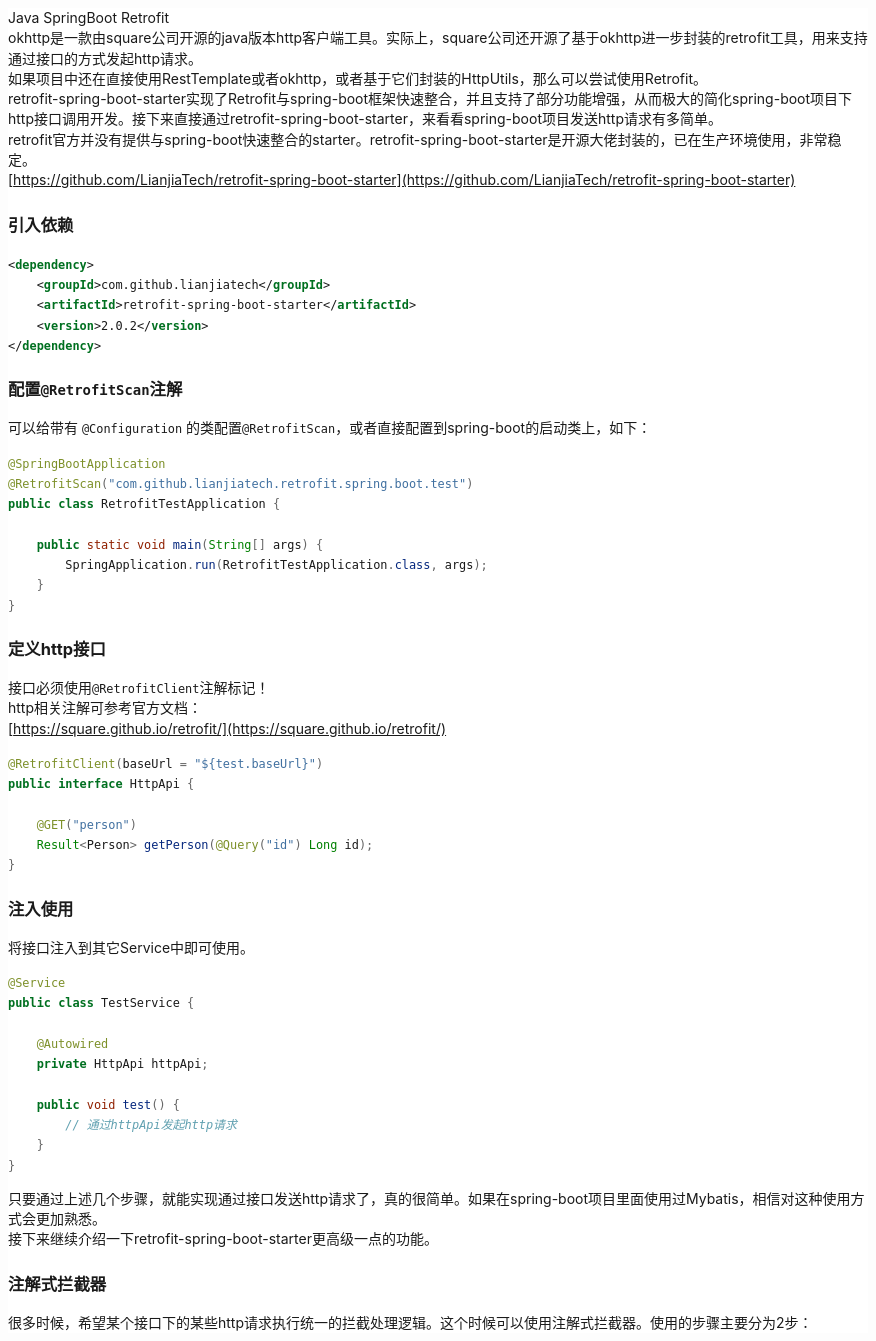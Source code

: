 Java SpringBoot Retrofit<br />okhttp是一款由square公司开源的java版本http客户端工具。实际上，square公司还开源了基于okhttp进一步封装的retrofit工具，用来支持通过接口的方式发起http请求。<br />如果项目中还在直接使用RestTemplate或者okhttp，或者基于它们封装的HttpUtils，那么可以尝试使用Retrofit。<br />retrofit-spring-boot-starter实现了Retrofit与spring-boot框架快速整合，并且支持了部分功能增强，从而极大的简化spring-boot项目下http接口调用开发。接下来直接通过retrofit-spring-boot-starter，来看看spring-boot项目发送http请求有多简单。<br />retrofit官方并没有提供与spring-boot快速整合的starter。retrofit-spring-boot-starter是开源大佬封装的，已在生产环境使用，非常稳定。<br />[https://github.com/LianjiaTech/retrofit-spring-boot-starter](https://github.com/LianjiaTech/retrofit-spring-boot-starter)
<a name="EDWeh"></a>
### 引入依赖
```xml
<dependency>
    <groupId>com.github.lianjiatech</groupId>
    <artifactId>retrofit-spring-boot-starter</artifactId>
    <version>2.0.2</version>
</dependency>
```
<a name="YPsvq"></a>
### 配置`@RetrofitScan`注解
可以给带有 `@Configuration` 的类配置`@RetrofitScan`，或者直接配置到spring-boot的启动类上，如下：
```java
@SpringBootApplication
@RetrofitScan("com.github.lianjiatech.retrofit.spring.boot.test")
public class RetrofitTestApplication {

    public static void main(String[] args) {
        SpringApplication.run(RetrofitTestApplication.class, args);
    }
}
```
<a name="MlBCf"></a>
### 定义http接口
接口必须使用`@RetrofitClient`注解标记！<br />http相关注解可参考官方文档：<br />[https://square.github.io/retrofit/](https://square.github.io/retrofit/)
```java
@RetrofitClient(baseUrl = "${test.baseUrl}")
public interface HttpApi {

    @GET("person")
    Result<Person> getPerson(@Query("id") Long id);
}
```
<a name="qvLfr"></a>
### 注入使用
将接口注入到其它Service中即可使用。
```java
@Service
public class TestService {

    @Autowired
    private HttpApi httpApi;

    public void test() {
        // 通过httpApi发起http请求
    }
}
```
只要通过上述几个步骤，就能实现通过接口发送http请求了，真的很简单。如果在spring-boot项目里面使用过Mybatis，相信对这种使用方式会更加熟悉。<br />接下来继续介绍一下retrofit-spring-boot-starter更高级一点的功能。
<a name="hW9Mi"></a>
### 注解式拦截器
很多时候，希望某个接口下的某些http请求执行统一的拦截处理逻辑。这个时候可以使用注解式拦截器。使用的步骤主要分为2步：
